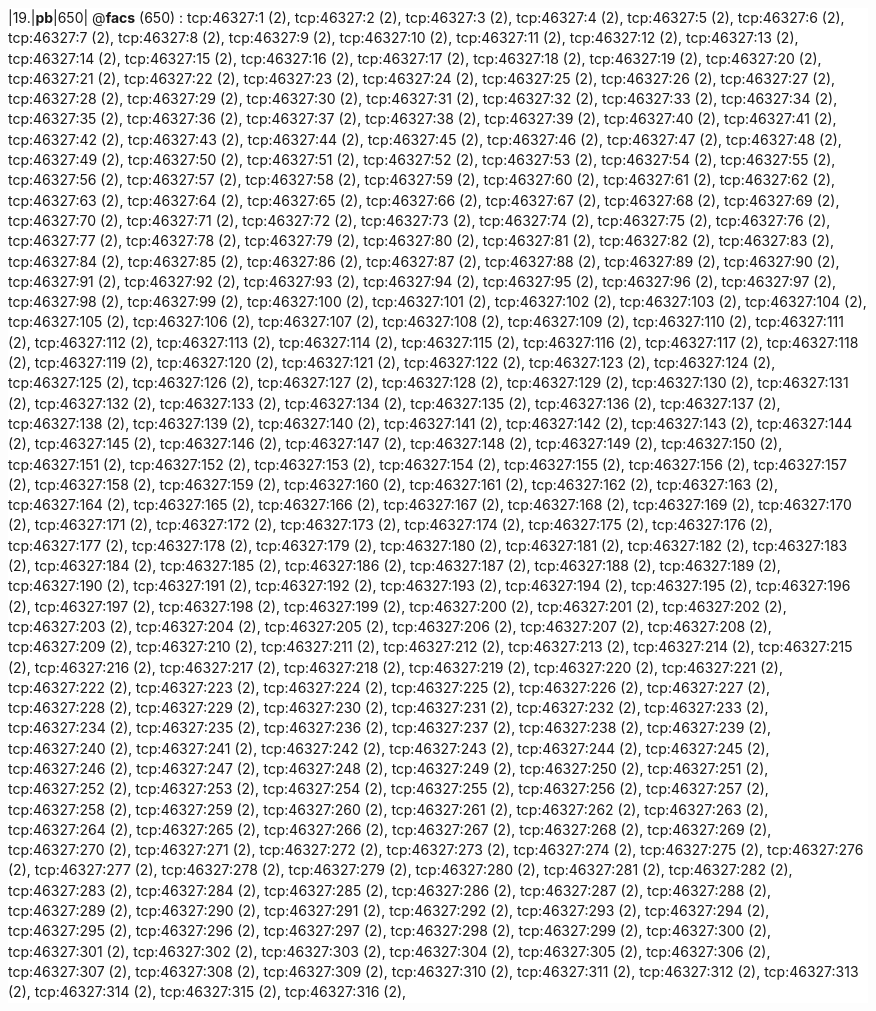 |19.|__pb__|650| @__facs__ (650) : tcp:46327:1 (2), tcp:46327:2 (2), tcp:46327:3 (2), tcp:46327:4 (2), tcp:46327:5 (2), tcp:46327:6 (2), tcp:46327:7 (2), tcp:46327:8 (2), tcp:46327:9 (2), tcp:46327:10 (2), tcp:46327:11 (2), tcp:46327:12 (2), tcp:46327:13 (2), tcp:46327:14 (2), tcp:46327:15 (2), tcp:46327:16 (2), tcp:46327:17 (2), tcp:46327:18 (2), tcp:46327:19 (2), tcp:46327:20 (2), tcp:46327:21 (2), tcp:46327:22 (2), tcp:46327:23 (2), tcp:46327:24 (2), tcp:46327:25 (2), tcp:46327:26 (2), tcp:46327:27 (2), tcp:46327:28 (2), tcp:46327:29 (2), tcp:46327:30 (2), tcp:46327:31 (2), tcp:46327:32 (2), tcp:46327:33 (2), tcp:46327:34 (2), tcp:46327:35 (2), tcp:46327:36 (2), tcp:46327:37 (2), tcp:46327:38 (2), tcp:46327:39 (2), tcp:46327:40 (2), tcp:46327:41 (2), tcp:46327:42 (2), tcp:46327:43 (2), tcp:46327:44 (2), tcp:46327:45 (2), tcp:46327:46 (2), tcp:46327:47 (2), tcp:46327:48 (2), tcp:46327:49 (2), tcp:46327:50 (2), tcp:46327:51 (2), tcp:46327:52 (2), tcp:46327:53 (2), tcp:46327:54 (2), tcp:46327:55 (2), tcp:46327:56 (2), tcp:46327:57 (2), tcp:46327:58 (2), tcp:46327:59 (2), tcp:46327:60 (2), tcp:46327:61 (2), tcp:46327:62 (2), tcp:46327:63 (2), tcp:46327:64 (2), tcp:46327:65 (2), tcp:46327:66 (2), tcp:46327:67 (2), tcp:46327:68 (2), tcp:46327:69 (2), tcp:46327:70 (2), tcp:46327:71 (2), tcp:46327:72 (2), tcp:46327:73 (2), tcp:46327:74 (2), tcp:46327:75 (2), tcp:46327:76 (2), tcp:46327:77 (2), tcp:46327:78 (2), tcp:46327:79 (2), tcp:46327:80 (2), tcp:46327:81 (2), tcp:46327:82 (2), tcp:46327:83 (2), tcp:46327:84 (2), tcp:46327:85 (2), tcp:46327:86 (2), tcp:46327:87 (2), tcp:46327:88 (2), tcp:46327:89 (2), tcp:46327:90 (2), tcp:46327:91 (2), tcp:46327:92 (2), tcp:46327:93 (2), tcp:46327:94 (2), tcp:46327:95 (2), tcp:46327:96 (2), tcp:46327:97 (2), tcp:46327:98 (2), tcp:46327:99 (2), tcp:46327:100 (2), tcp:46327:101 (2), tcp:46327:102 (2), tcp:46327:103 (2), tcp:46327:104 (2), tcp:46327:105 (2), tcp:46327:106 (2), tcp:46327:107 (2), tcp:46327:108 (2), tcp:46327:109 (2), tcp:46327:110 (2), tcp:46327:111 (2), tcp:46327:112 (2), tcp:46327:113 (2), tcp:46327:114 (2), tcp:46327:115 (2), tcp:46327:116 (2), tcp:46327:117 (2), tcp:46327:118 (2), tcp:46327:119 (2), tcp:46327:120 (2), tcp:46327:121 (2), tcp:46327:122 (2), tcp:46327:123 (2), tcp:46327:124 (2), tcp:46327:125 (2), tcp:46327:126 (2), tcp:46327:127 (2), tcp:46327:128 (2), tcp:46327:129 (2), tcp:46327:130 (2), tcp:46327:131 (2), tcp:46327:132 (2), tcp:46327:133 (2), tcp:46327:134 (2), tcp:46327:135 (2), tcp:46327:136 (2), tcp:46327:137 (2), tcp:46327:138 (2), tcp:46327:139 (2), tcp:46327:140 (2), tcp:46327:141 (2), tcp:46327:142 (2), tcp:46327:143 (2), tcp:46327:144 (2), tcp:46327:145 (2), tcp:46327:146 (2), tcp:46327:147 (2), tcp:46327:148 (2), tcp:46327:149 (2), tcp:46327:150 (2), tcp:46327:151 (2), tcp:46327:152 (2), tcp:46327:153 (2), tcp:46327:154 (2), tcp:46327:155 (2), tcp:46327:156 (2), tcp:46327:157 (2), tcp:46327:158 (2), tcp:46327:159 (2), tcp:46327:160 (2), tcp:46327:161 (2), tcp:46327:162 (2), tcp:46327:163 (2), tcp:46327:164 (2), tcp:46327:165 (2), tcp:46327:166 (2), tcp:46327:167 (2), tcp:46327:168 (2), tcp:46327:169 (2), tcp:46327:170 (2), tcp:46327:171 (2), tcp:46327:172 (2), tcp:46327:173 (2), tcp:46327:174 (2), tcp:46327:175 (2), tcp:46327:176 (2), tcp:46327:177 (2), tcp:46327:178 (2), tcp:46327:179 (2), tcp:46327:180 (2), tcp:46327:181 (2), tcp:46327:182 (2), tcp:46327:183 (2), tcp:46327:184 (2), tcp:46327:185 (2), tcp:46327:186 (2), tcp:46327:187 (2), tcp:46327:188 (2), tcp:46327:189 (2), tcp:46327:190 (2), tcp:46327:191 (2), tcp:46327:192 (2), tcp:46327:193 (2), tcp:46327:194 (2), tcp:46327:195 (2), tcp:46327:196 (2), tcp:46327:197 (2), tcp:46327:198 (2), tcp:46327:199 (2), tcp:46327:200 (2), tcp:46327:201 (2), tcp:46327:202 (2), tcp:46327:203 (2), tcp:46327:204 (2), tcp:46327:205 (2), tcp:46327:206 (2), tcp:46327:207 (2), tcp:46327:208 (2), tcp:46327:209 (2), tcp:46327:210 (2), tcp:46327:211 (2), tcp:46327:212 (2), tcp:46327:213 (2), tcp:46327:214 (2), tcp:46327:215 (2), tcp:46327:216 (2), tcp:46327:217 (2), tcp:46327:218 (2), tcp:46327:219 (2), tcp:46327:220 (2), tcp:46327:221 (2), tcp:46327:222 (2), tcp:46327:223 (2), tcp:46327:224 (2), tcp:46327:225 (2), tcp:46327:226 (2), tcp:46327:227 (2), tcp:46327:228 (2), tcp:46327:229 (2), tcp:46327:230 (2), tcp:46327:231 (2), tcp:46327:232 (2), tcp:46327:233 (2), tcp:46327:234 (2), tcp:46327:235 (2), tcp:46327:236 (2), tcp:46327:237 (2), tcp:46327:238 (2), tcp:46327:239 (2), tcp:46327:240 (2), tcp:46327:241 (2), tcp:46327:242 (2), tcp:46327:243 (2), tcp:46327:244 (2), tcp:46327:245 (2), tcp:46327:246 (2), tcp:46327:247 (2), tcp:46327:248 (2), tcp:46327:249 (2), tcp:46327:250 (2), tcp:46327:251 (2), tcp:46327:252 (2), tcp:46327:253 (2), tcp:46327:254 (2), tcp:46327:255 (2), tcp:46327:256 (2), tcp:46327:257 (2), tcp:46327:258 (2), tcp:46327:259 (2), tcp:46327:260 (2), tcp:46327:261 (2), tcp:46327:262 (2), tcp:46327:263 (2), tcp:46327:264 (2), tcp:46327:265 (2), tcp:46327:266 (2), tcp:46327:267 (2), tcp:46327:268 (2), tcp:46327:269 (2), tcp:46327:270 (2), tcp:46327:271 (2), tcp:46327:272 (2), tcp:46327:273 (2), tcp:46327:274 (2), tcp:46327:275 (2), tcp:46327:276 (2), tcp:46327:277 (2), tcp:46327:278 (2), tcp:46327:279 (2), tcp:46327:280 (2), tcp:46327:281 (2), tcp:46327:282 (2), tcp:46327:283 (2), tcp:46327:284 (2), tcp:46327:285 (2), tcp:46327:286 (2), tcp:46327:287 (2), tcp:46327:288 (2), tcp:46327:289 (2), tcp:46327:290 (2), tcp:46327:291 (2), tcp:46327:292 (2), tcp:46327:293 (2), tcp:46327:294 (2), tcp:46327:295 (2), tcp:46327:296 (2), tcp:46327:297 (2), tcp:46327:298 (2), tcp:46327:299 (2), tcp:46327:300 (2), tcp:46327:301 (2), tcp:46327:302 (2), tcp:46327:303 (2), tcp:46327:304 (2), tcp:46327:305 (2), tcp:46327:306 (2), tcp:46327:307 (2), tcp:46327:308 (2), tcp:46327:309 (2), tcp:46327:310 (2), tcp:46327:311 (2), tcp:46327:312 (2), tcp:46327:313 (2), tcp:46327:314 (2), tcp:46327:315 (2), tcp:46327:316 (2),